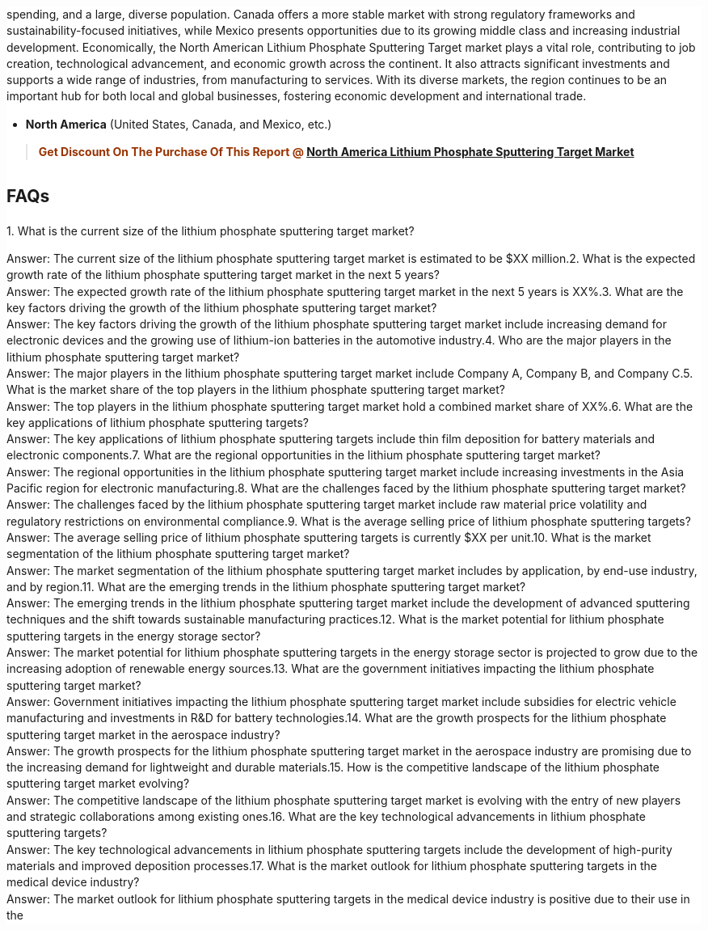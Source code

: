 spending, and a large, diverse population. Canada offers a more stable market with strong regulatory frameworks and sustainability-focused initiatives, while Mexico presents opportunities due to its growing middle class and increasing industrial development. Economically, the North American Lithium Phosphate Sputtering Target market plays a vital role, contributing to job creation, technological advancement, and economic growth across the continent. It also attracts significant investments and supports a wide range of industries, from manufacturing to services. With its diverse markets, the region continues to be an important hub for both local and global businesses, fostering economic development and international trade.</p><ul> <li><strong>North America</strong> (United States, Canada, and Mexico, etc.)</li></ul><blockquote><p><span style="color: #993300;"><strong>Get Discount On The Purchase Of This Report @ <a href="https://www.verifiedmarketreports.com/ask-for-discount/?rid=448840&utm_source=Github-NA&utm_medium=351">North America Lithium Phosphate Sputtering Target Market</a></strong></span></p></blockquote><h2>FAQs</h2><p><span>1. What is the current size of the lithium phosphate sputtering target market?</div><div></span><span>Answer: The current size of the lithium phosphate sputtering target market is estimated to be $XX million.</span><span>2. What is the expected growth rate of the lithium phosphate sputtering target market in the next 5 years?</div><div></span><span>Answer: The expected growth rate of the lithium phosphate sputtering target market in the next 5 years is XX%.</span><span>3. What are the key factors driving the growth of the lithium phosphate sputtering target market?</div><div></span><span>Answer: The key factors driving the growth of the lithium phosphate sputtering target market include increasing demand for electronic devices and the growing use of lithium-ion batteries in the automotive industry.</span><span>4. Who are the major players in the lithium phosphate sputtering target market?</div><div></span><span>Answer: The major players in the lithium phosphate sputtering target market include Company A, Company B, and Company C.</span><span>5. What is the market share of the top players in the lithium phosphate sputtering target market?</div><div></span><span>Answer: The top players in the lithium phosphate sputtering target market hold a combined market share of XX%.</span><span>6. What are the key applications of lithium phosphate sputtering targets?</div><div></span><span>Answer: The key applications of lithium phosphate sputtering targets include thin film deposition for battery materials and electronic components.</span><span>7. What are the regional opportunities in the lithium phosphate sputtering target market?</div><div></span><span>Answer: The regional opportunities in the lithium phosphate sputtering target market include increasing investments in the Asia Pacific region for electronic manufacturing.</span><span>8. What are the challenges faced by the lithium phosphate sputtering target market?</div><div></span><span>Answer: The challenges faced by the lithium phosphate sputtering target market include raw material price volatility and regulatory restrictions on environmental compliance.</span><span>9. What is the average selling price of lithium phosphate sputtering targets?</div><div></span><span>Answer: The average selling price of lithium phosphate sputtering targets is currently $XX per unit.</span><span>10. What is the market segmentation of the lithium phosphate sputtering target market?</div><div></span><span>Answer: The market segmentation of the lithium phosphate sputtering target market includes by application, by end-use industry, and by region.</span><span>11. What are the emerging trends in the lithium phosphate sputtering target market?</div><div></span><span>Answer: The emerging trends in the lithium phosphate sputtering target market include the development of advanced sputtering techniques and the shift towards sustainable manufacturing practices.</span><span>12. What is the market potential for lithium phosphate sputtering targets in the energy storage sector?</div><div></span><span>Answer: The market potential for lithium phosphate sputtering targets in the energy storage sector is projected to grow due to the increasing adoption of renewable energy sources.</span><span>13. What are the government initiatives impacting the lithium phosphate sputtering target market?</div><div></span><span>Answer: Government initiatives impacting the lithium phosphate sputtering target market include subsidies for electric vehicle manufacturing and investments in R&D for battery technologies.</span><span>14. What are the growth prospects for the lithium phosphate sputtering target market in the aerospace industry?</div><div></span><span>Answer: The growth prospects for the lithium phosphate sputtering target market in the aerospace industry are promising due to the increasing demand for lightweight and durable materials.</span><span>15. How is the competitive landscape of the lithium phosphate sputtering target market evolving?</div><div></span><span>Answer: The competitive landscape of the lithium phosphate sputtering target market is evolving with the entry of new players and strategic collaborations among existing ones.</span><span>16. What are the key technological advancements in lithium phosphate sputtering targets?</div><div></span><span>Answer: The key technological advancements in lithium phosphate sputtering targets include the development of high-purity materials and improved deposition processes.</span><span>17. What is the market outlook for lithium phosphate sputtering targets in the medical device industry?</div><div></span><span>Answer: The market outlook for lithium phosphate sputtering targets in the medical device industry is positive due to their use in the